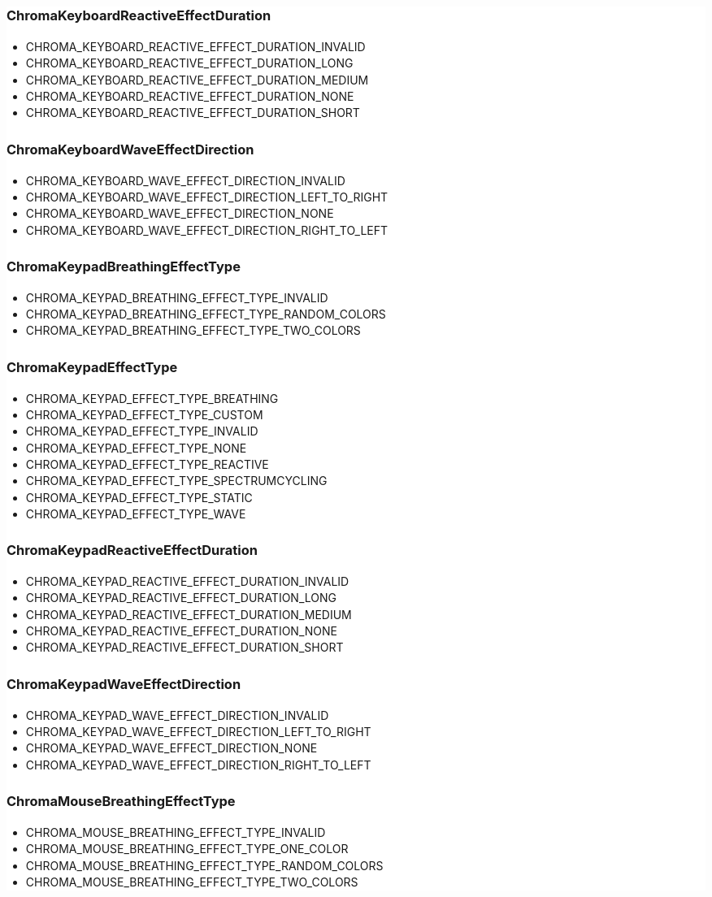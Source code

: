 
### ChromaKeyboardReactiveEffectDuration
* CHROMA_KEYBOARD_REACTIVE_EFFECT_DURATION_INVALID
* CHROMA_KEYBOARD_REACTIVE_EFFECT_DURATION_LONG
* CHROMA_KEYBOARD_REACTIVE_EFFECT_DURATION_MEDIUM
* CHROMA_KEYBOARD_REACTIVE_EFFECT_DURATION_NONE
* CHROMA_KEYBOARD_REACTIVE_EFFECT_DURATION_SHORT


### ChromaKeyboardWaveEffectDirection
* CHROMA_KEYBOARD_WAVE_EFFECT_DIRECTION_INVALID
* CHROMA_KEYBOARD_WAVE_EFFECT_DIRECTION_LEFT_TO_RIGHT
* CHROMA_KEYBOARD_WAVE_EFFECT_DIRECTION_NONE
* CHROMA_KEYBOARD_WAVE_EFFECT_DIRECTION_RIGHT_TO_LEFT


### ChromaKeypadBreathingEffectType
* CHROMA_KEYPAD_BREATHING_EFFECT_TYPE_INVALID
* CHROMA_KEYPAD_BREATHING_EFFECT_TYPE_RANDOM_COLORS
* CHROMA_KEYPAD_BREATHING_EFFECT_TYPE_TWO_COLORS


### ChromaKeypadEffectType
* CHROMA_KEYPAD_EFFECT_TYPE_BREATHING
* CHROMA_KEYPAD_EFFECT_TYPE_CUSTOM
* CHROMA_KEYPAD_EFFECT_TYPE_INVALID
* CHROMA_KEYPAD_EFFECT_TYPE_NONE
* CHROMA_KEYPAD_EFFECT_TYPE_REACTIVE
* CHROMA_KEYPAD_EFFECT_TYPE_SPECTRUMCYCLING
* CHROMA_KEYPAD_EFFECT_TYPE_STATIC
* CHROMA_KEYPAD_EFFECT_TYPE_WAVE


### ChromaKeypadReactiveEffectDuration
* CHROMA_KEYPAD_REACTIVE_EFFECT_DURATION_INVALID
* CHROMA_KEYPAD_REACTIVE_EFFECT_DURATION_LONG
* CHROMA_KEYPAD_REACTIVE_EFFECT_DURATION_MEDIUM
* CHROMA_KEYPAD_REACTIVE_EFFECT_DURATION_NONE
* CHROMA_KEYPAD_REACTIVE_EFFECT_DURATION_SHORT


### ChromaKeypadWaveEffectDirection
* CHROMA_KEYPAD_WAVE_EFFECT_DIRECTION_INVALID
* CHROMA_KEYPAD_WAVE_EFFECT_DIRECTION_LEFT_TO_RIGHT
* CHROMA_KEYPAD_WAVE_EFFECT_DIRECTION_NONE
* CHROMA_KEYPAD_WAVE_EFFECT_DIRECTION_RIGHT_TO_LEFT


### ChromaMouseBreathingEffectType
* CHROMA_MOUSE_BREATHING_EFFECT_TYPE_INVALID
* CHROMA_MOUSE_BREATHING_EFFECT_TYPE_ONE_COLOR
* CHROMA_MOUSE_BREATHING_EFFECT_TYPE_RANDOM_COLORS
* CHROMA_MOUSE_BREATHING_EFFECT_TYPE_TWO_COLORS
